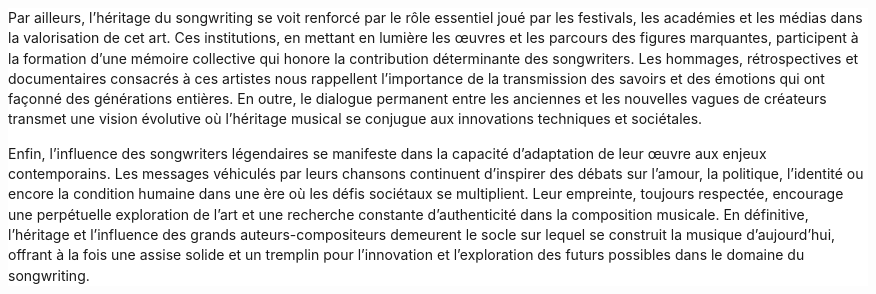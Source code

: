 Par ailleurs, l’héritage du songwriting se voit renforcé par le rôle essentiel joué par les festivals, les académies et les médias dans la valorisation de cet art. Ces institutions, en mettant en lumière les œuvres et les parcours des figures marquantes, participent à la formation d’une mémoire collective qui honore la contribution déterminante des songwriters. Les hommages, rétrospectives et documentaires consacrés à ces artistes nous rappellent l’importance de la transmission des savoirs et des émotions qui ont façonné des générations entières. En outre, le dialogue permanent entre les anciennes et les nouvelles vagues de créateurs transmet une vision évolutive où l’héritage musical se conjugue aux innovations techniques et sociétales.

Enfin, l’influence des songwriters légendaires se manifeste dans la capacité d’adaptation de leur œuvre aux enjeux contemporains. Les messages véhiculés par leurs chansons continuent d’inspirer des débats sur l’amour, la politique, l’identité ou encore la condition humaine dans une ère où les défis sociétaux se multiplient. Leur empreinte, toujours respectée, encourage une perpétuelle exploration de l’art et une recherche constante d’authenticité dans la composition musicale. En définitive, l’héritage et l’influence des grands auteurs-compositeurs demeurent le socle sur lequel se construit la musique d’aujourd’hui, offrant à la fois une assise solide et un tremplin pour l’innovation et l’exploration des futurs possibles dans le domaine du songwriting.
